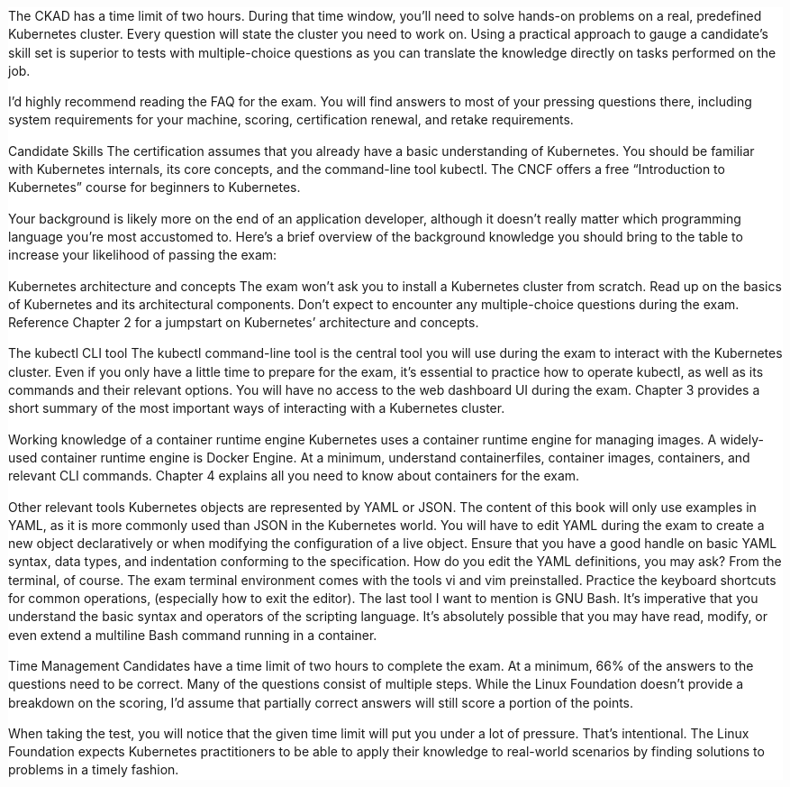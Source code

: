 The CKAD has a time limit of two hours. During that time window, you’ll need to solve hands-on problems on a real, predefined Kubernetes cluster. Every question will state the cluster you need to work on. Using a practical approach to gauge a candidate’s skill set is superior to tests with multiple-choice questions as you can translate the knowledge directly on tasks performed on the job.

I’d highly recommend reading the FAQ for the exam. You will find answers to most of your pressing questions there, including system requirements for your machine, scoring, certification renewal, and retake requirements.

Candidate Skills
The certification assumes that you already have a basic understanding of Kubernetes. You should be familiar with Kubernetes internals, its core concepts, and the command-line tool kubectl. The CNCF offers a free “Introduction to Kubernetes” course for beginners to Kubernetes.

Your background is likely more on the end of an application developer, although it doesn’t really matter which programming language you’re most accustomed to. Here’s a brief overview of the background knowledge you should bring to the table to increase your likelihood of passing the exam:

Kubernetes architecture and concepts
The exam won’t ask you to install a Kubernetes cluster from scratch. Read up on the basics of Kubernetes and its architectural components. Don’t expect to encounter any multiple-choice questions during the exam. Reference Chapter 2 for a jumpstart on Kubernetes’ architecture and concepts.

The kubectl CLI tool
The kubectl command-line tool is the central tool you will use during the exam to interact with the Kubernetes cluster. Even if you only have a little time to prepare for the exam, it’s essential to practice how to operate kubectl, as well as its commands and their relevant options. You will have no access to the web dashboard UI during the exam. Chapter 3 provides a short summary of the most important ways of interacting with a Kubernetes cluster.

Working knowledge of a container runtime engine
Kubernetes uses a container runtime engine for managing images. A widely-used container runtime engine is Docker Engine. At a minimum, understand containerfiles, container images, containers, and relevant CLI commands. Chapter 4 explains all you need to know about containers for the exam.

Other relevant tools
Kubernetes objects are represented by YAML or JSON. The content of this book will only use examples in YAML, as it is more commonly used than JSON in the Kubernetes world. You will have to edit YAML during the exam to create a new object declaratively or when modifying the configuration of a live object. Ensure that you have a good handle on basic YAML syntax, data types, and indentation conforming to the specification. How do you edit the YAML definitions, you may ask? From the terminal, of course. The exam terminal environment comes with the tools vi and vim preinstalled. Practice the keyboard shortcuts for common operations, (especially how to exit the editor). The last tool I want to mention is GNU Bash. It’s imperative that you understand the basic syntax and operators of the scripting language. It’s absolutely possible that you may have read, modify, or even extend a multiline Bash command running in a container.

Time Management
Candidates have a time limit of two hours to complete the exam. At a minimum, 66% of the answers to the questions need to be correct. Many of the questions consist of multiple steps. While the Linux Foundation doesn’t provide a breakdown on the scoring, I’d assume that partially correct answers will still score a portion of the points.

When taking the test, you will notice that the given time limit will put you under a lot of pressure. That’s intentional. The Linux Foundation expects Kubernetes practitioners to be able to apply their knowledge to real-world scenarios by finding solutions to problems in a timely fashion.
